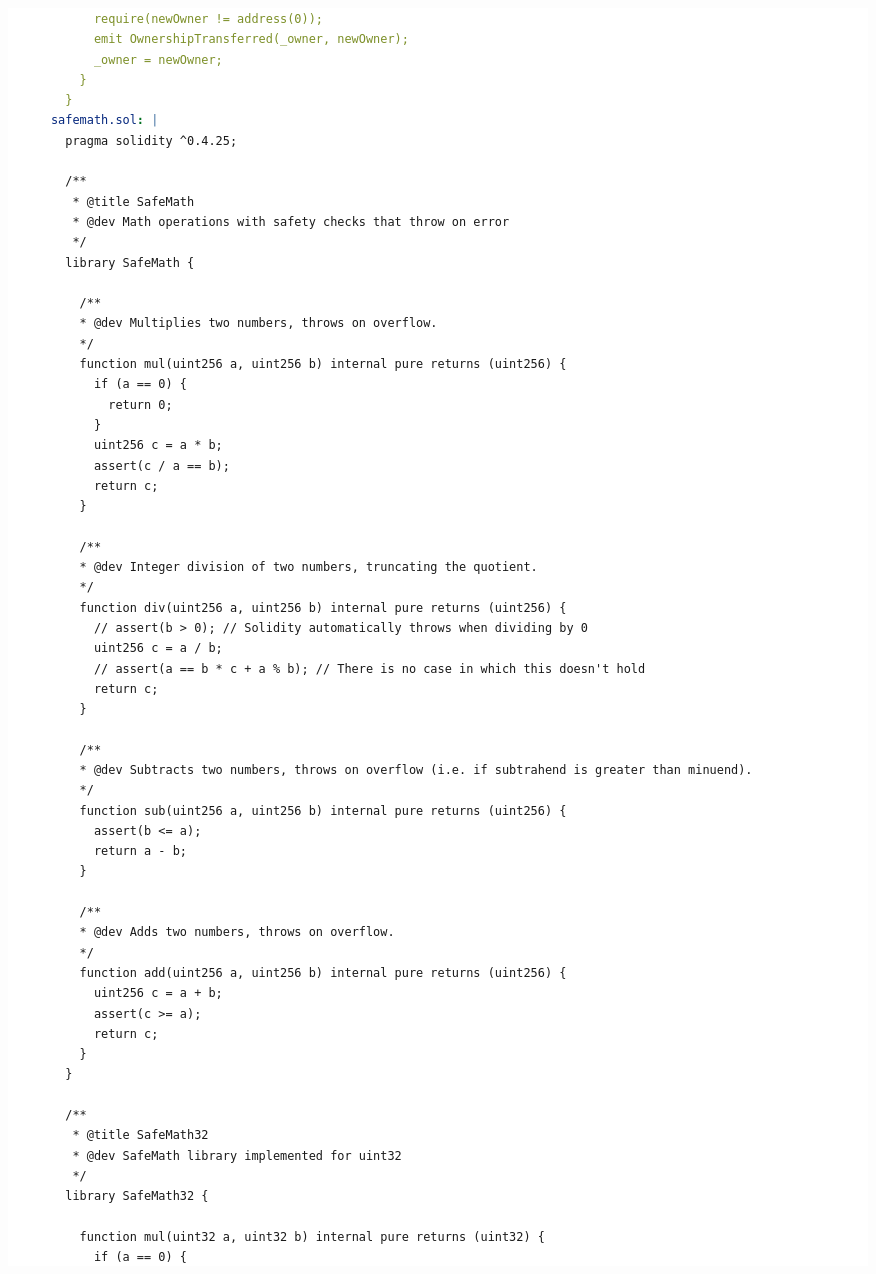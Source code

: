 ```yaml
            require(newOwner != address(0));
            emit OwnershipTransferred(_owner, newOwner);
            _owner = newOwner;
          }
        }
      safemath.sol: |
        pragma solidity ^0.4.25;

        /**
         * @title SafeMath
         * @dev Math operations with safety checks that throw on error
         */
        library SafeMath {

          /**
          * @dev Multiplies two numbers, throws on overflow.
          */
          function mul(uint256 a, uint256 b) internal pure returns (uint256) {
            if (a == 0) {
              return 0;
            }
            uint256 c = a * b;
            assert(c / a == b);
            return c;
          }

          /**
          * @dev Integer division of two numbers, truncating the quotient.
          */
          function div(uint256 a, uint256 b) internal pure returns (uint256) {
            // assert(b > 0); // Solidity automatically throws when dividing by 0
            uint256 c = a / b;
            // assert(a == b * c + a % b); // There is no case in which this doesn't hold
            return c;
          }

          /**
          * @dev Subtracts two numbers, throws on overflow (i.e. if subtrahend is greater than minuend).
          */
          function sub(uint256 a, uint256 b) internal pure returns (uint256) {
            assert(b <= a);
            return a - b;
          }

          /**
          * @dev Adds two numbers, throws on overflow.
          */
          function add(uint256 a, uint256 b) internal pure returns (uint256) {
            uint256 c = a + b;
            assert(c >= a);
            return c;
          }
        }

        /**
         * @title SafeMath32
         * @dev SafeMath library implemented for uint32
         */
        library SafeMath32 {

          function mul(uint32 a, uint32 b) internal pure returns (uint32) {
            if (a == 0) {
```